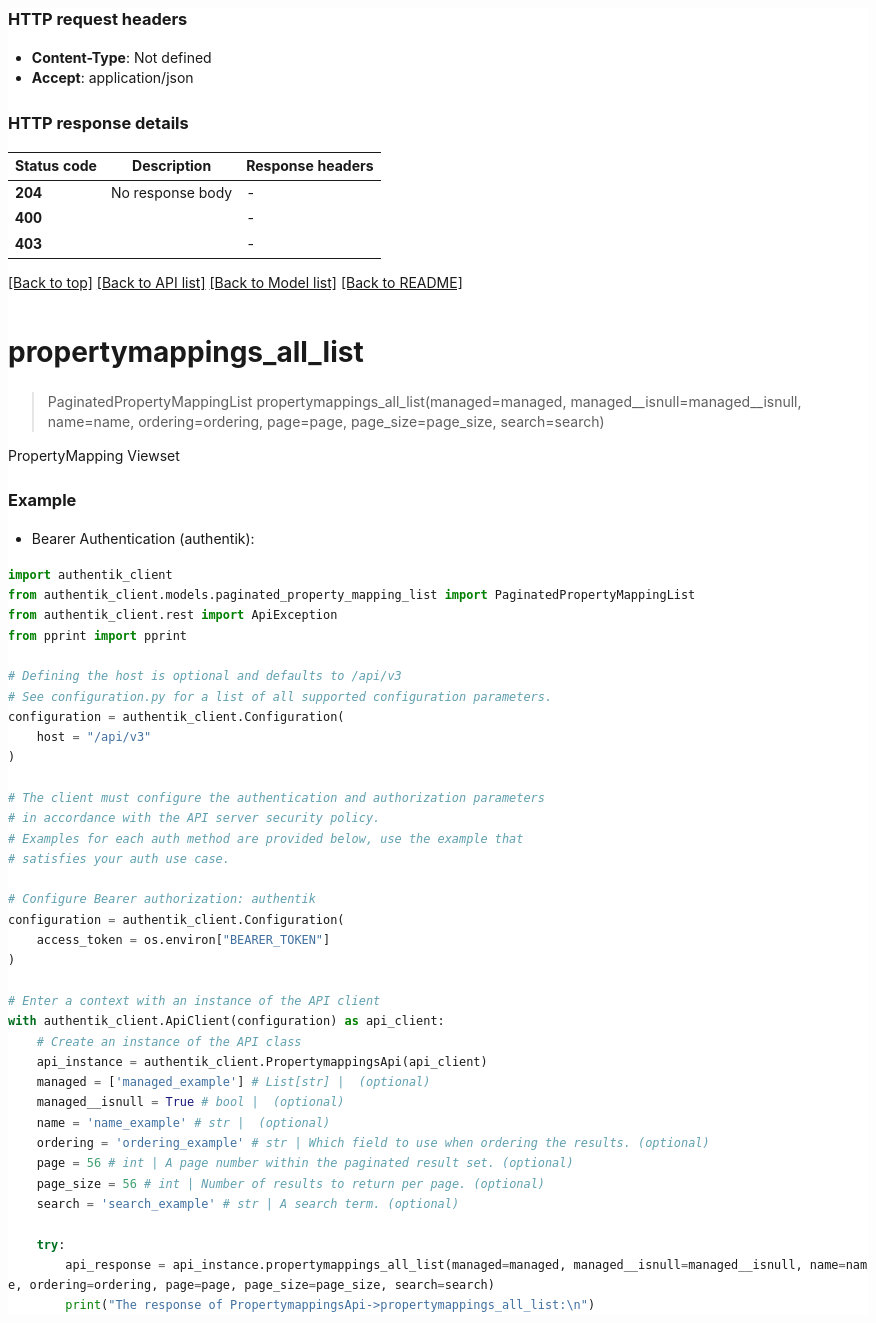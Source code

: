 ### HTTP request headers

 - **Content-Type**: Not defined
 - **Accept**: application/json

### HTTP response details

| Status code | Description | Response headers |
|-------------|-------------|------------------|
**204** | No response body |  -  |
**400** |  |  -  |
**403** |  |  -  |

[[Back to top]](#) [[Back to API list]](../README.md#documentation-for-api-endpoints) [[Back to Model list]](../README.md#documentation-for-models) [[Back to README]](../README.md)

# **propertymappings_all_list**
> PaginatedPropertyMappingList propertymappings_all_list(managed=managed, managed__isnull=managed__isnull, name=name, ordering=ordering, page=page, page_size=page_size, search=search)

PropertyMapping Viewset

### Example

* Bearer Authentication (authentik):

```python
import authentik_client
from authentik_client.models.paginated_property_mapping_list import PaginatedPropertyMappingList
from authentik_client.rest import ApiException
from pprint import pprint

# Defining the host is optional and defaults to /api/v3
# See configuration.py for a list of all supported configuration parameters.
configuration = authentik_client.Configuration(
    host = "/api/v3"
)

# The client must configure the authentication and authorization parameters
# in accordance with the API server security policy.
# Examples for each auth method are provided below, use the example that
# satisfies your auth use case.

# Configure Bearer authorization: authentik
configuration = authentik_client.Configuration(
    access_token = os.environ["BEARER_TOKEN"]
)

# Enter a context with an instance of the API client
with authentik_client.ApiClient(configuration) as api_client:
    # Create an instance of the API class
    api_instance = authentik_client.PropertymappingsApi(api_client)
    managed = ['managed_example'] # List[str] |  (optional)
    managed__isnull = True # bool |  (optional)
    name = 'name_example' # str |  (optional)
    ordering = 'ordering_example' # str | Which field to use when ordering the results. (optional)
    page = 56 # int | A page number within the paginated result set. (optional)
    page_size = 56 # int | Number of results to return per page. (optional)
    search = 'search_example' # str | A search term. (optional)

    try:
        api_response = api_instance.propertymappings_all_list(managed=managed, managed__isnull=managed__isnull, name=name, ordering=ordering, page=page, page_size=page_size, search=search)
        print("The response of PropertymappingsApi->propertymappings_all_list:\n")
```